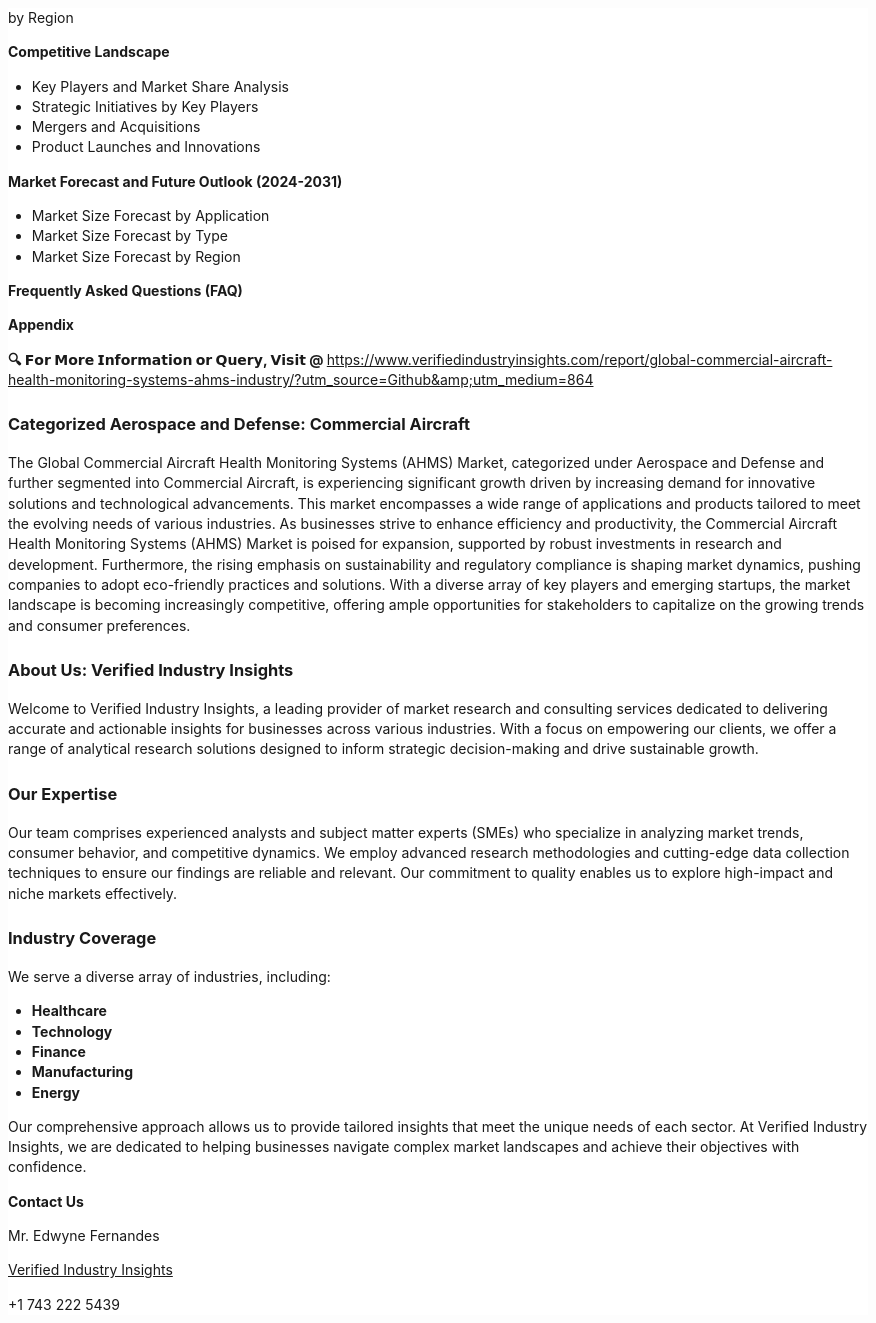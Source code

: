 by Region</strong></p><p><strong>Competitive Landscape</strong></p><ul><li>Key Players and Market Share Analysis</li><li>Strategic Initiatives by Key Players</li><li>Mergers and Acquisitions</li><li>Product Launches and Innovations</li></ul><p><strong>Market Forecast and Future Outlook (2024-2031)</strong></p><ul><li>Market Size Forecast by Application</li><li>Market Size Forecast by Type</li><li>Market Size Forecast by Region</li></ul><p><strong>Frequently Asked Questions (FAQ)</strong></p><p><strong>Appendix<br /></strong></p><p><strong>🔍 𝗙𝗼𝗿 𝗠𝗼𝗿𝗲 𝗜𝗻𝗳𝗼𝗿𝗺𝗮𝘁𝗶𝗼𝗻 𝗼𝗿 𝗤𝘂𝗲𝗿𝘆, 𝗩𝗶𝘀𝗶𝘁 @ </strong><a href="https://www.verifiedindustryinsights.com/report/global-commercial-aircraft-health-monitoring-systems-ahms-industry/?utm_source=Github&amp;utm_medium=864">https://www.verifiedindustryinsights.com/report/global-commercial-aircraft-health-monitoring-systems-ahms-industry/?utm_source=Github&amp;utm_medium=864</a>&nbsp;</p><h3>Categorized Aerospace and Defense: Commercial Aircraft </h3><p>The Global Commercial Aircraft Health Monitoring Systems (AHMS) Market, categorized under Aerospace and Defense and further segmented into Commercial Aircraft, is experiencing significant growth driven by increasing demand for innovative solutions and technological advancements. This market encompasses a wide range of applications and products tailored to meet the evolving needs of various industries. As businesses strive to enhance efficiency and productivity, the Commercial Aircraft Health Monitoring Systems (AHMS) Market is poised for expansion, supported by robust investments in research and development. Furthermore, the rising emphasis on sustainability and regulatory compliance is shaping market dynamics, pushing companies to adopt eco-friendly practices and solutions. With a diverse array of key players and emerging startups, the market landscape is becoming increasingly competitive, offering ample opportunities for stakeholders to capitalize on the growing trends and consumer preferences.</p><h3>About Us: Verified Industry Insights</h3><p>Welcome to Verified Industry Insights, a leading provider of market research and consulting services dedicated to delivering accurate and actionable insights for businesses across various industries. With a focus on empowering our clients, we offer a range of analytical research solutions designed to inform strategic decision-making and drive sustainable growth.</p><h3>Our Expertise</h3><p>Our team comprises experienced analysts and subject matter experts (SMEs) who specialize in analyzing market trends, consumer behavior, and competitive dynamics. We employ advanced research methodologies and cutting-edge data collection techniques to ensure our findings are reliable and relevant. Our commitment to quality enables us to explore high-impact and niche markets effectively.</p><h3>Industry Coverage</h3><p>We serve a diverse array of industries, including:</p><ul><li><strong>Healthcare</strong></li><li><strong>Technology</strong></li><li><strong>Finance</strong></li><li><strong>Manufacturing</strong></li><li><strong>Energy</strong></li></ul><p>Our comprehensive approach allows us to provide tailored insights that meet the unique needs of each sector. At Verified Industry Insights, we are dedicated to helping businesses navigate complex market landscapes and achieve their objectives with confidence.</p><p><strong>Contact Us</strong></p><p>Mr. Edwyne Fernandes</p><p><a href="https://www.verifiedindustryinsights.com/">Verified Industry Insights</a></p><p>+1 743 222 5439</p>
